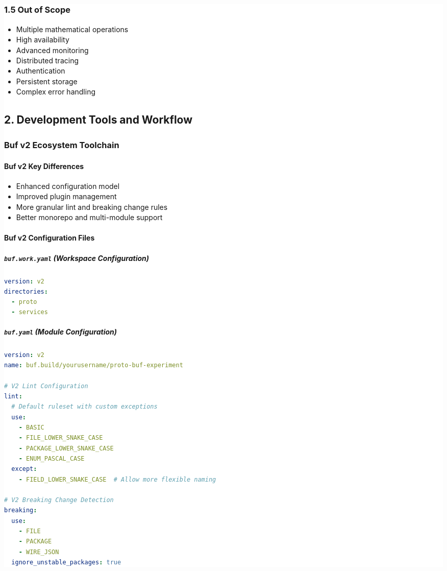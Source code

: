 ### 1.5 Out of Scope
- Multiple mathematical operations
- High availability
- Advanced monitoring
- Distributed tracing
- Authentication
- Persistent storage
- Complex error handling

## 2. Development Tools and Workflow

### Buf v2 Ecosystem Toolchain

#### Buf v2 Key Differences
- Enhanced configuration model
- Improved plugin management
- More granular lint and breaking change rules
- Better monorepo and multi-module support

#### Buf v2 Configuration Files

##### `buf.work.yaml` (Workspace Configuration)
```yaml
version: v2
directories:
  - proto
  - services
```

##### `buf.yaml` (Module Configuration)
```yaml
version: v2
name: buf.build/yourusername/proto-buf-experiment

# V2 Lint Configuration
lint:
  # Default ruleset with custom exceptions
  use:
    - BASIC
    - FILE_LOWER_SNAKE_CASE
    - PACKAGE_LOWER_SNAKE_CASE
    - ENUM_PASCAL_CASE
  except:
    - FIELD_LOWER_SNAKE_CASE  # Allow more flexible naming

# V2 Breaking Change Detection
breaking:
  use:
    - FILE
    - PACKAGE
    - WIRE_JSON
  ignore_unstable_packages: true
```
